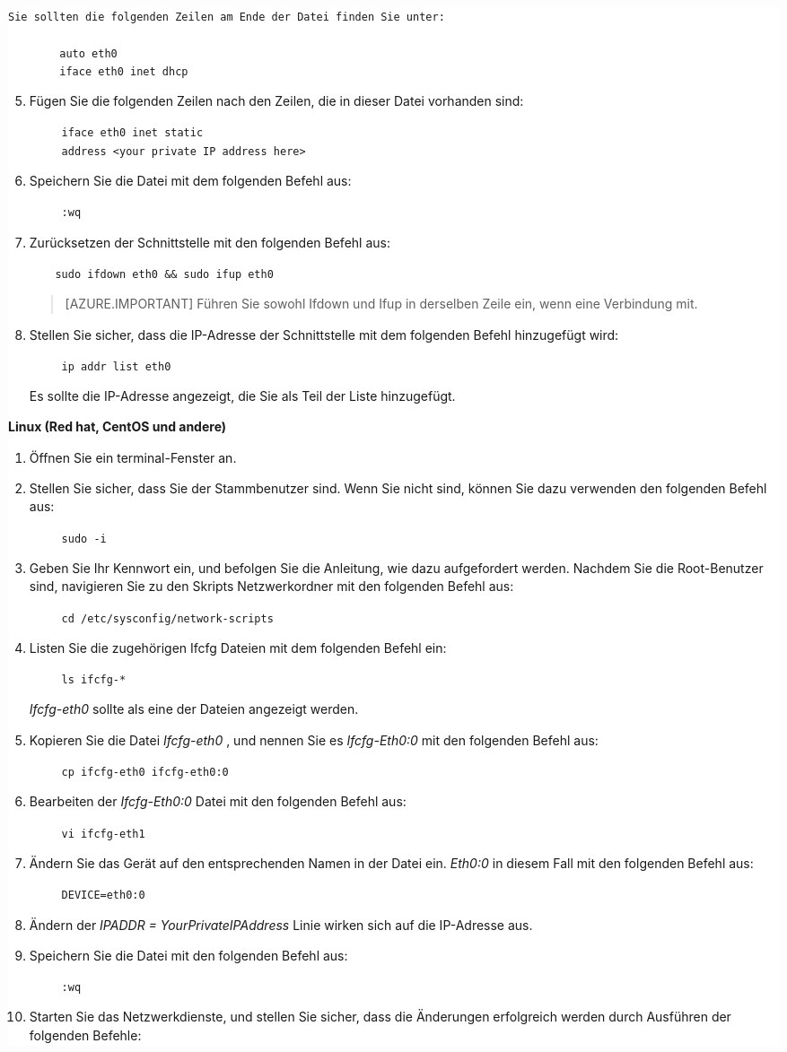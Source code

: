     Sie sollten die folgenden Zeilen am Ende der Datei finden Sie unter:

            auto eth0
            iface eth0 inet dhcp
5. Fügen Sie die folgenden Zeilen nach den Zeilen, die in dieser Datei vorhanden sind:

            iface eth0 inet static
            address <your private IP address here>
6. Speichern Sie die Datei mit dem folgenden Befehl aus:

            :wq
7.  Zurücksetzen der Schnittstelle mit den folgenden Befehl aus:

            sudo ifdown eth0 && sudo ifup eth0

    >[AZURE.IMPORTANT] Führen Sie sowohl Ifdown und Ifup in derselben Zeile ein, wenn eine Verbindung mit.
8. Stellen Sie sicher, dass die IP-Adresse der Schnittstelle mit dem folgenden Befehl hinzugefügt wird:

            ip addr list eth0

    Es sollte die IP-Adresse angezeigt, die Sie als Teil der Liste hinzugefügt.

**Linux (Red hat, CentOS und andere)**

1. Öffnen Sie ein terminal-Fenster an.
2. Stellen Sie sicher, dass Sie der Stammbenutzer sind. Wenn Sie nicht sind, können Sie dazu verwenden den folgenden Befehl aus:

            sudo -i
3. Geben Sie Ihr Kennwort ein, und befolgen Sie die Anleitung, wie dazu aufgefordert werden. Nachdem Sie die Root-Benutzer sind, navigieren Sie zu den Skripts Netzwerkordner mit den folgenden Befehl aus:

            cd /etc/sysconfig/network-scripts
4. Listen Sie die zugehörigen Ifcfg Dateien mit dem folgenden Befehl ein:

            ls ifcfg-*

    *Ifcfg-eth0* sollte als eine der Dateien angezeigt werden.
5. Kopieren Sie die Datei *Ifcfg-eth0* , und nennen Sie es *Ifcfg-Eth0:0* mit den folgenden Befehl aus:

            cp ifcfg-eth0 ifcfg-eth0:0
6. Bearbeiten der *Ifcfg-Eth0:0* Datei mit den folgenden Befehl aus:

            vi ifcfg-eth1
7. Ändern Sie das Gerät auf den entsprechenden Namen in der Datei ein. *Eth0:0* in diesem Fall mit den folgenden Befehl aus:

            DEVICE=eth0:0
8. Ändern der *IPADDR = YourPrivateIPAddress* Linie wirken sich auf die IP-Adresse aus.
9. Speichern Sie die Datei mit den folgenden Befehl aus:

            :wq
10. Starten Sie das Netzwerkdienste, und stellen Sie sicher, dass die Änderungen erfolgreich werden durch Ausführen der folgenden Befehle:
